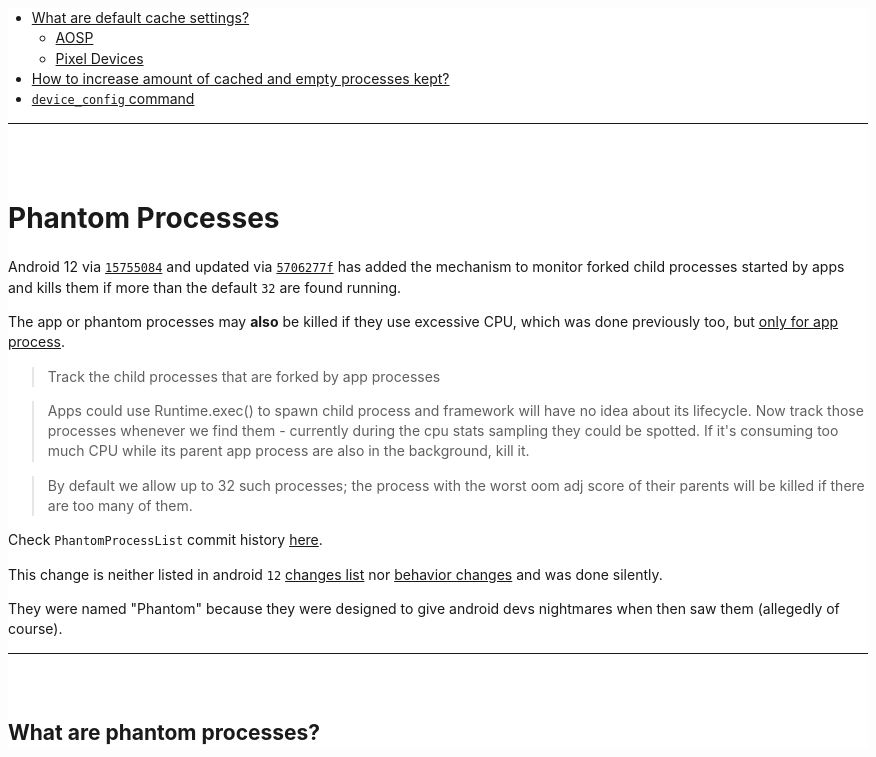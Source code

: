   - [What are default cache settings?](#what-are-default-cache-settings)
    - [AOSP](#AOSP)
    - [Pixel Devices](#Pixel-Devices)
  - [How to increase amount of cached and empty processes kept?](#how-to-increase-amount-of-cached-and-empty-processes-kept)
- [`device_config` command](#device_config-command)

---

&nbsp;





# Phantom Processes

Android 12 via [`15755084`](https://cs.android.com/android/_/android/platform/frameworks/base/+/157550849f0430181fa53c8e1b63112c59c6937b) and updated via [`5706277f`](https://cs.android.com/android/_/android/platform/frameworks/base/+/5706277f2d43d5be20a5510d1fb87a53c901ed52) has added the mechanism to monitor forked child processes started by apps and kills them if more than the default `32` are found running.

The app or phantom processes may **also** be killed if they use excessive CPU, which was done previously too, but [only for app process](https://cs.android.com/android/platform/superproject/+/android-11.0.0_r48:frameworks/base/services/core/java/com/android/server/am/ActivityManagerService.java;l=17669).

>Track the child processes that are forked by app processes

>Apps could use Runtime.exec() to spawn child process and framework
will have no idea about its lifecycle. Now track those processes
whenever we find them - currently during the cpu stats sampling
they could be spotted. If it's consuming too much CPU while its
parent app process are also in the background, kill it.

>By default we allow up to 32 such processes; the process with the
worst oom adj score of their parents will be killed if there are
too many of them.

Check `PhantomProcessList` commit history [here](https://cs.android.com/android/platform/superproject/+/android-12.0.0_r4:frameworks/base/services/core/java/com/android/server/am/PhantomProcessList.java;bpv=1).

This change is neither listed in android `12` [changes list](https://developer.android.com/about/versions/12/summary) nor [behavior changes](https://developer.android.com/about/versions/12/behavior-changes-all) and was done silently.

They were named "Phantom" because they were designed to give android devs nightmares when then saw them (allegedly of course).


---

&nbsp;



## What are phantom processes?

